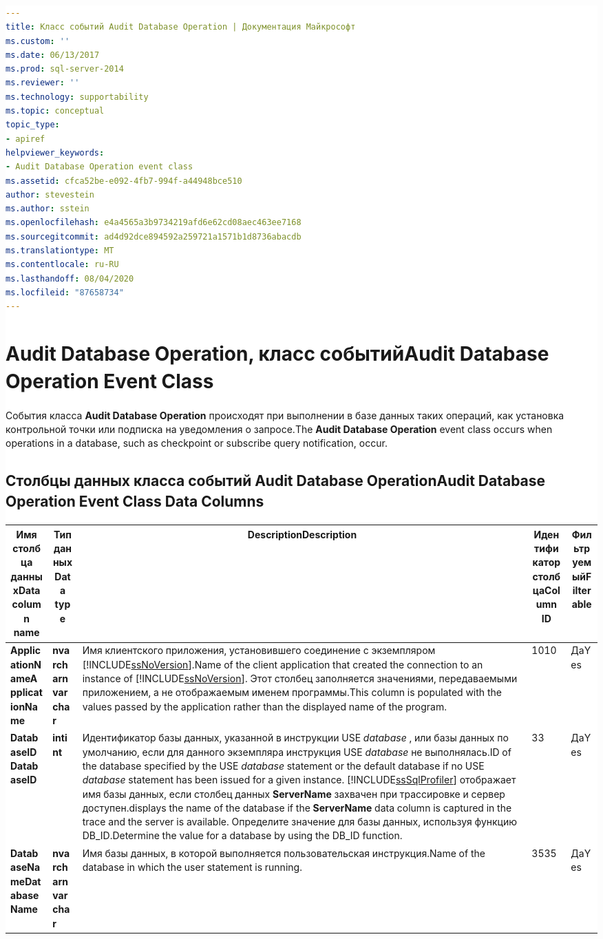 ```yaml
---
title: Класс событий Audit Database Operation | Документация Майкрософт
ms.custom: ''
ms.date: 06/13/2017
ms.prod: sql-server-2014
ms.reviewer: ''
ms.technology: supportability
ms.topic: conceptual
topic_type:
- apiref
helpviewer_keywords:
- Audit Database Operation event class
ms.assetid: cfca52be-e092-4fb7-994f-a44948bce510
author: stevestein
ms.author: sstein
ms.openlocfilehash: e4a4565a3b9734219afd6e62cd08aec463ee7168
ms.sourcegitcommit: ad4d92dce894592a259721a1571b1d8736abacdb
ms.translationtype: MT
ms.contentlocale: ru-RU
ms.lasthandoff: 08/04/2020
ms.locfileid: "87658734"
---
```

# <a name="audit-database-operation-event-class"></a><span data-ttu-id="e241a-102">Audit Database Operation, класс событий</span><span class="sxs-lookup"><span data-stu-id="e241a-102">Audit Database Operation Event Class</span></span>
  <span data-ttu-id="e241a-103">События класса **Audit Database Operation** происходят при выполнении в базе данных таких операций, как установка контрольной точки или подписка на уведомления о запросе.</span><span class="sxs-lookup"><span data-stu-id="e241a-103">The **Audit Database Operation** event class occurs when operations in a database, such as checkpoint or subscribe query notification, occur.</span></span>  
  
## <a name="audit-database-operation-event-class-data-columns"></a><span data-ttu-id="e241a-104">Столбцы данных класса событий Audit Database Operation</span><span class="sxs-lookup"><span data-stu-id="e241a-104">Audit Database Operation Event Class Data Columns</span></span>  
  
|<span data-ttu-id="e241a-105">Имя столбца данных</span><span class="sxs-lookup"><span data-stu-id="e241a-105">Data column name</span></span>|<span data-ttu-id="e241a-106">Тип данных</span><span class="sxs-lookup"><span data-stu-id="e241a-106">Data type</span></span>|<span data-ttu-id="e241a-107">Description</span><span class="sxs-lookup"><span data-stu-id="e241a-107">Description</span></span>|<span data-ttu-id="e241a-108">Идентификатор столбца</span><span class="sxs-lookup"><span data-stu-id="e241a-108">Column ID</span></span>|<span data-ttu-id="e241a-109">Фильтруемый</span><span class="sxs-lookup"><span data-stu-id="e241a-109">Filterable</span></span>|  
|----------------------|---------------|-----------------|---------------|----------------|  
|<span data-ttu-id="e241a-110">**ApplicationName**</span><span class="sxs-lookup"><span data-stu-id="e241a-110">**ApplicationName**</span></span>|<span data-ttu-id="e241a-111">**nvarchar**</span><span class="sxs-lookup"><span data-stu-id="e241a-111">**nvarchar**</span></span>|<span data-ttu-id="e241a-112">Имя клиентского приложения, установившего соединение с экземпляром [!INCLUDE[ssNoVersion](../../includes/ssnoversion-md.md)].</span><span class="sxs-lookup"><span data-stu-id="e241a-112">Name of the client application that created the connection to an instance of [!INCLUDE[ssNoVersion](../../includes/ssnoversion-md.md)].</span></span> <span data-ttu-id="e241a-113">Этот столбец заполняется значениями, передаваемыми приложением, а не отображаемым именем программы.</span><span class="sxs-lookup"><span data-stu-id="e241a-113">This column is populated with the values passed by the application rather than the displayed name of the program.</span></span>|<span data-ttu-id="e241a-114">10</span><span class="sxs-lookup"><span data-stu-id="e241a-114">10</span></span>|<span data-ttu-id="e241a-115">Да</span><span class="sxs-lookup"><span data-stu-id="e241a-115">Yes</span></span>|  
|<span data-ttu-id="e241a-116">**DatabaseID**</span><span class="sxs-lookup"><span data-stu-id="e241a-116">**DatabaseID**</span></span>|<span data-ttu-id="e241a-117">**int**</span><span class="sxs-lookup"><span data-stu-id="e241a-117">**int**</span></span>|<span data-ttu-id="e241a-118">Идентификатор базы данных, указанной в инструкции USE *database* , или базы данных по умолчанию, если для данного экземпляра инструкция USE *database* не выполнялась.</span><span class="sxs-lookup"><span data-stu-id="e241a-118">ID of the database specified by the USE *database* statement or the default database if no USE *database* statement has been issued for a given instance.</span></span> [!INCLUDE[ssSqlProfiler](../../includes/sssqlprofiler-md.md)] <span data-ttu-id="e241a-119">отображает имя базы данных, если столбец данных **ServerName** захвачен при трассировке и сервер доступен.</span><span class="sxs-lookup"><span data-stu-id="e241a-119">displays the name of the database if the **ServerName** data column is captured in the trace and the server is available.</span></span> <span data-ttu-id="e241a-120">Определите значение для базы данных, используя функцию DB_ID.</span><span class="sxs-lookup"><span data-stu-id="e241a-120">Determine the value for a database by using the DB_ID function.</span></span>|<span data-ttu-id="e241a-121">3</span><span class="sxs-lookup"><span data-stu-id="e241a-121">3</span></span>|<span data-ttu-id="e241a-122">Да</span><span class="sxs-lookup"><span data-stu-id="e241a-122">Yes</span></span>|  
|<span data-ttu-id="e241a-123">**DatabaseName**</span><span class="sxs-lookup"><span data-stu-id="e241a-123">**DatabaseName**</span></span>|<span data-ttu-id="e241a-124">**nvarchar**</span><span class="sxs-lookup"><span data-stu-id="e241a-124">**nvarchar**</span></span>|<span data-ttu-id="e241a-125">Имя базы данных, в которой выполняется пользовательская инструкция.</span><span class="sxs-lookup"><span data-stu-id="e241a-125">Name of the database in which the user statement is running.</span></span>|<span data-ttu-id="e241a-126">35</span><span class="sxs-lookup"><span data-stu-id="e241a-126">35</span></span>|<span data-ttu-id="e241a-127">Да</span><span class="sxs-lookup"><span data-stu-id="e241a-127">Yes</span></span>|  